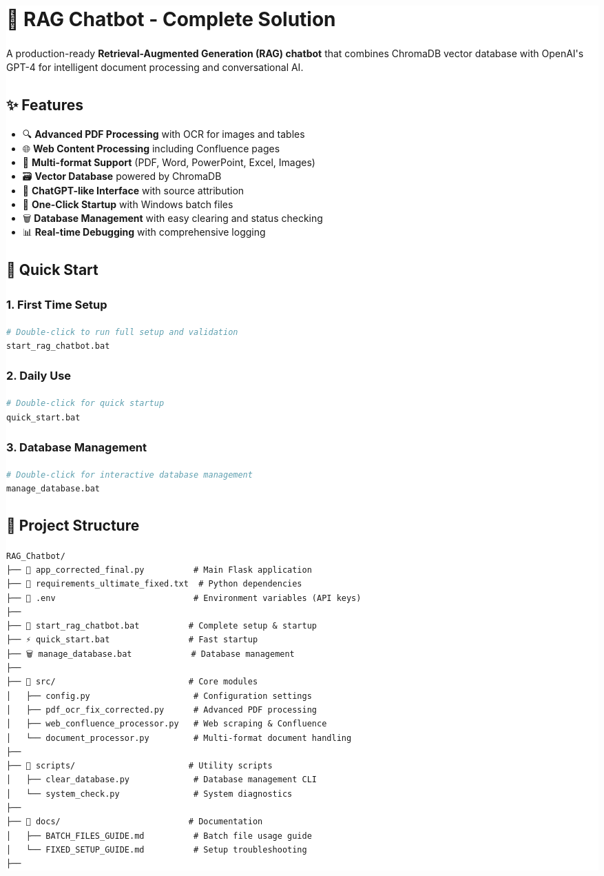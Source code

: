 # 🤖 RAG Chatbot - Complete Solution

A production-ready **Retrieval-Augmented Generation (RAG) chatbot** that combines ChromaDB vector database with OpenAI's GPT-4 for intelligent document processing and conversational AI.

## ✨ Features

- 🔍 **Advanced PDF Processing** with OCR for images and tables
- 🌐 **Web Content Processing** including Confluence pages
- 📄 **Multi-format Support** (PDF, Word, PowerPoint, Excel, Images)
- 🗃️ **Vector Database** powered by ChromaDB
- 💬 **ChatGPT-like Interface** with source attribution
- 🚀 **One-Click Startup** with Windows batch files
- 🗑️ **Database Management** with easy clearing and status checking
- 📊 **Real-time Debugging** with comprehensive logging

## 🚀 Quick Start

### 1. **First Time Setup**
```bash
# Double-click to run full setup and validation
start_rag_chatbot.bat
```

### 2. **Daily Use**
```bash
# Double-click for quick startup
quick_start.bat
```

### 3. **Database Management**
```bash
# Double-click for interactive database management
manage_database.bat
```

## 📁 Project Structure

```
RAG_Chatbot/
├── 📱 app_corrected_final.py          # Main Flask application
├── 🔧 requirements_ultimate_fixed.txt  # Python dependencies
├── 🔑 .env                            # Environment variables (API keys)
├── 
├── 🚀 start_rag_chatbot.bat          # Complete setup & startup
├── ⚡ quick_start.bat                # Fast startup
├── 🗑️ manage_database.bat            # Database management
├── 
├── 📁 src/                           # Core modules
│   ├── config.py                     # Configuration settings
│   ├── pdf_ocr_fix_corrected.py      # Advanced PDF processing
│   ├── web_confluence_processor.py   # Web scraping & Confluence
│   └── document_processor.py         # Multi-format document handling
├── 
├── 📁 scripts/                       # Utility scripts
│   ├── clear_database.py             # Database management CLI
│   └── system_check.py               # System diagnostics
├── 
├── 📁 docs/                          # Documentation
│   ├── BATCH_FILES_GUIDE.md          # Batch file usage guide
│   └── FIXED_SETUP_GUIDE.md          # Setup troubleshooting
├── 
```